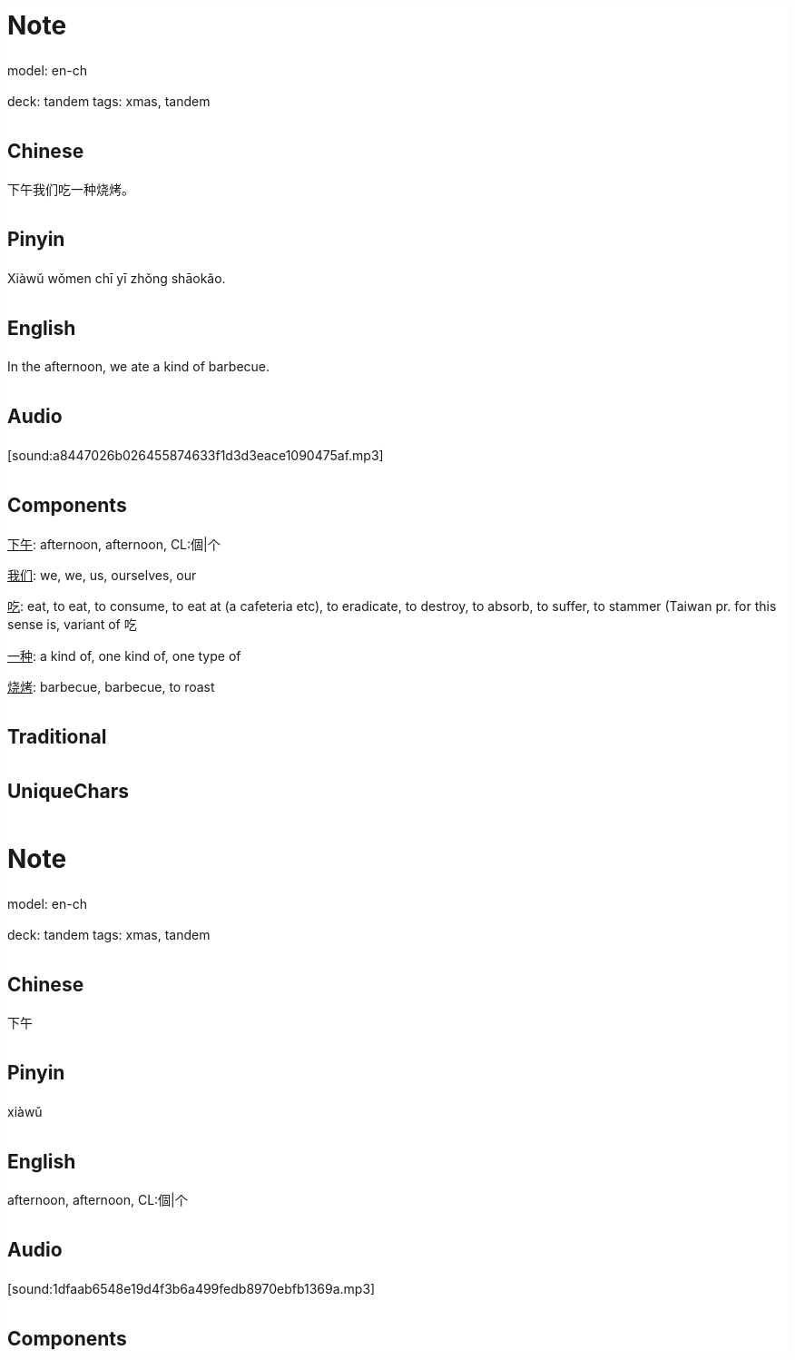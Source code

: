 

# Note

model: en-ch

deck: tandem
tags: xmas, tandem

## Chinese
<span class="pinyin">下午我们吃一种烧烤。</span>
## Pinyin
<span class="pinyin">Xiàwǔ wǒmen chī yī zhǒng shāokǎo.</span>
## English
<span class="english">In the afternoon, we ate a kind of barbecue.</span>
## Audio
<span class="audio">[sound:a8447026b026455874633f1d3d3eace1090475af.mp3]</span>
## Components

<a href="https://hanzicraft.com/character/下午">下午</a>: afternoon, afternoon, CL:個|个

<a href="https://hanzicraft.com/character/我们">我们</a>: we, we, us, ourselves, our

<a href="https://hanzicraft.com/character/吃">吃</a>: eat, to eat, to consume, to eat at (a cafeteria etc), to eradicate, to destroy, to absorb, to suffer, to stammer (Taiwan pr. for this sense is, variant of 吃

<a href="https://hanzicraft.com/character/一种">一种</a>: a kind of, one kind of, one type of

<a href="https://hanzicraft.com/character/烧烤">烧烤</a>: barbecue, barbecue, to roast

## Traditional
## UniqueChars

# Note

model: en-ch

deck: tandem
tags: xmas, tandem

## Chinese
<span class="chinese">下午</span>
## Pinyin
<span class="pinyin">xiàwǔ</span>
## English
<span class="english">afternoon, afternoon, CL:個|个</span>
## Audio
<span class="audio">[sound:1dfaab6548e19d4f3b6a499fedb8970ebfb1369a.mp3]</span>
## Components
